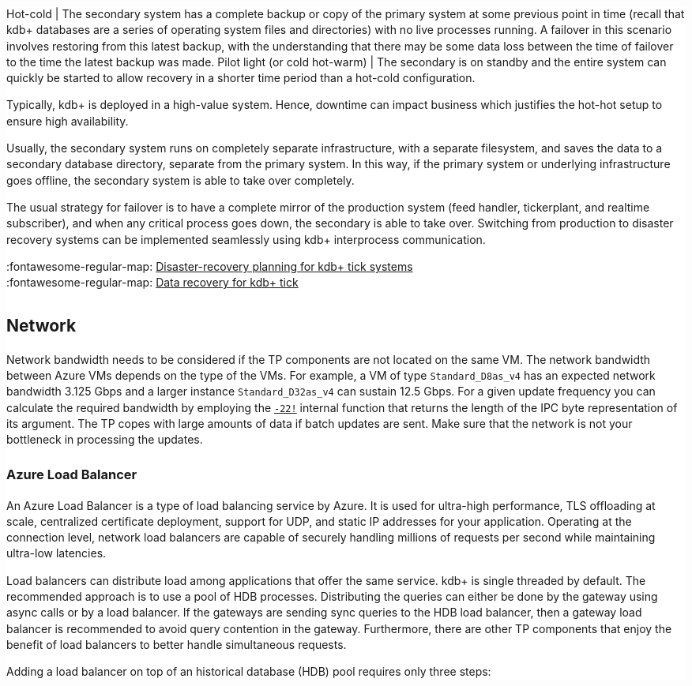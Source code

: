 Hot-cold | The secondary system has a complete backup or copy of the primary system at some previous point in time (recall that kdb+ databases are a series of operating system files and directories) with no live processes running. A failover in this scenario involves restoring from this latest backup, with the understanding that there may be some data loss between the time of failover to the time the latest backup was made.
Pilot light (or cold hot-warm) | The secondary is on standby and the entire system can quickly be started to allow recovery in a shorter time period than a hot-cold configuration.

Typically, kdb+ is deployed in a high-value system. Hence, downtime can impact business which justifies the hot-hot setup to ensure high availability.

Usually, the secondary system runs on completely separate infrastructure, with a separate filesystem, and saves the data to a secondary database directory, separate from the primary system. In this way, if the primary system or underlying infrastructure goes offline, the secondary system is able to take over completely.

The usual strategy for failover is to have a complete mirror of the production system (feed handler, tickerplant, and realtime subscriber), and when any critical process goes down, the secondary is able to take over. Switching from production to disaster recovery systems can be implemented seamlessly using kdb+ interprocess communication.

:fontawesome-regular-map:
[Disaster-recovery planning for kdb+ tick systems](../..//wp/disaster-recovery/index.md)
<br>
:fontawesome-regular-map:
[Data recovery for kdb+ tick](../../wp/data-recovery.md)

## Network

Network bandwidth needs to be considered if the TP components are not located on the same VM. The network bandwidth between Azure VMs depends on the type of the VMs. For example, a VM of type `Standard_D8as_v4` has an expected network bandwidth 3.125 Gbps and a larger instance `Standard_D32as_v4` can sustain 12.5 Gbps. For a given update frequency you can calculate the required bandwidth by employing the [`-22!`](../../basics/internal.md#-22x-uncompressed-length) internal function that returns the length of the IPC byte representation of its argument. The TP copes with large amounts of data if batch updates are sent. Make sure that the network is not your bottleneck in processing the updates.

### Azure Load Balancer

An Azure Load Balancer is a type of load balancing service by Azure. It is used for ultra-high performance, TLS offloading at scale, centralized certificate deployment, support for UDP, and static IP addresses for your application. Operating at the connection level, network load balancers are capable of securely handling millions of requests per second while maintaining ultra-low latencies.

Load balancers can distribute load among applications that offer the same service. kdb+ is single threaded by default. The recommended approach is to use a pool of HDB processes. Distributing the queries can either be done by the gateway using async calls or by a load balancer. If the gateways are sending sync queries to the HDB load balancer, then a gateway load balancer is recommended to avoid query contention in the gateway. Furthermore, there are other TP components that enjoy the benefit of load balancers to better handle simultaneous requests.

Adding a load balancer on top of an historical database (HDB) pool requires only three steps:
